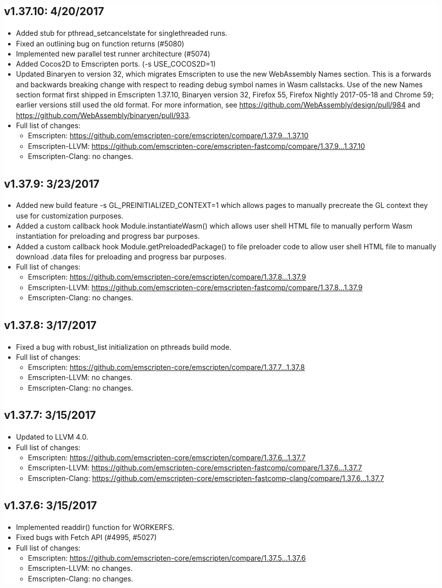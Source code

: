 v1.37.10: 4/20/2017
-------------------
 - Added stub for pthread_setcancelstate for singlethreaded runs.
 - Fixed an outlining bug on function returns (#5080)
 - Implemented new parallel test runner architecture (#5074)
 - Added Cocos2D to Emscripten ports. (-s USE_COCOS2D=1)
 - Updated Binaryen to version 32, which migrates Emscripten to use the new
   WebAssembly Names section. This is a forwards and backwards breaking change
   with respect to reading debug symbol names in Wasm callstacks. Use of the new
   Names section format first shipped in Emscripten 1.37.10, Binaryen version
   32, Firefox 55, Firefox Nightly 2017-05-18 and Chrome 59; earlier versions
   still used the old format. For more information, see
   https://github.com/WebAssembly/design/pull/984 and
   https://github.com/WebAssembly/binaryen/pull/933.
 - Full list of changes:
    - Emscripten: https://github.com/emscripten-core/emscripten/compare/1.37.9...1.37.10
    - Emscripten-LLVM: https://github.com/emscripten-core/emscripten-fastcomp/compare/1.37.9...1.37.10
    - Emscripten-Clang: no changes.

v1.37.9: 3/23/2017
------------------
 - Added new build feature -s GL_PREINITIALIZED_CONTEXT=1 which allows pages to
   manually precreate the GL context they use for customization purposes.
 - Added a custom callback hook Module.instantiateWasm() which allows user shell
   HTML file to manually perform Wasm instantiation for preloading and progress
   bar purposes.
 - Added a custom callback hook Module.getPreloadedPackage() to file preloader
   code to allow user shell HTML file to manually download .data files for
   preloading and progress bar purposes.
 - Full list of changes:
    - Emscripten: https://github.com/emscripten-core/emscripten/compare/1.37.8...1.37.9
    - Emscripten-LLVM: https://github.com/emscripten-core/emscripten-fastcomp/compare/1.37.8...1.37.9
    - Emscripten-Clang: no changes.

v1.37.8: 3/17/2017
------------------
 - Fixed a bug with robust_list initialization on pthreads build mode.
 - Full list of changes:
    - Emscripten: https://github.com/emscripten-core/emscripten/compare/1.37.7...1.37.8
    - Emscripten-LLVM: no changes.
    - Emscripten-Clang: no changes.

v1.37.7: 3/15/2017
------------------
 - Updated to LLVM 4.0.
 - Full list of changes:
    - Emscripten: https://github.com/emscripten-core/emscripten/compare/1.37.6...1.37.7
    - Emscripten-LLVM: https://github.com/emscripten-core/emscripten-fastcomp/compare/1.37.6...1.37.7
    - Emscripten-Clang: https://github.com/emscripten-core/emscripten-fastcomp-clang/compare/1.37.6...1.37.7

v1.37.6: 3/15/2017
------------------
 - Implemented readdir() function for WORKERFS.
 - Fixed bugs with Fetch API (#4995, #5027)
 - Full list of changes:
    - Emscripten: https://github.com/emscripten-core/emscripten/compare/1.37.5...1.37.6
    - Emscripten-LLVM: no changes.
    - Emscripten-Clang: no changes.
